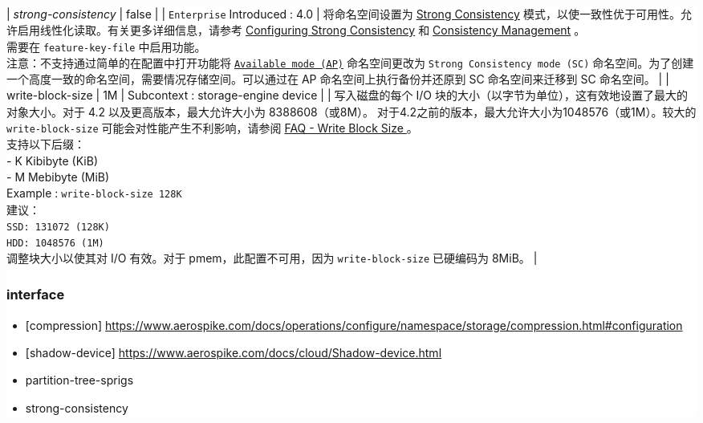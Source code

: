 | _strong-consistency_ | false | | `Enterprise` Introduced : 4.0 | 将命名空间设置为 [Strong Consistency](https://www.aerospike.com/docs/guide/consistency.html) 模式，以使一致性优于可用性。允许启用线性化读取。有关更多详细信息，请参考 [Configuring Strong Consistency](https://www.aerospike.com/docs/operations/configure/consistency/index.html) 和 [Consistency Management](https://www.aerospike.com/docs/operations/manage/consistency/index.html) 。 <br/> 需要在 `feature-key-file` 中启用功能。 <br/> 注意：不支持通过简单的在配置中打开功能将 [`Available mode (AP)`](https://www.aerospike.com/docs/architecture/consistency.html#available-mode) 命名空间更改为 `Strong Consistency mode (SC)` 命名空间。为了创建一个高度一致的命名空间，需要情况存储空间。可以通过在 AP 命名空间上执行备份并还原到 SC 命名空间来迁移到 SC 命名空间。 |
| write-block-size | 1M | Subcontext : storage-engine device | | 写入磁盘的每个 I/O 块的大小（以字节为单位），这有效地设置了最大的对象大小。对于 4.2 以及更高版本，最大允许大小为 8388608（或8M）。 对于4.2之前的版本，最大允许大小为1048576（或1M）。较大的 `write-block-size` 可能会对性能产生不利影响，请参阅 [ FAQ - Write Block Size ](https://discuss.aerospike.com/t/faq-write-block-size/681) 。 <br/> 支持以下后缀： <br/> - K Kibibyte (KiB) <br/> - M Mebibyte (MiB) <br/> Example : `write-block-size 128K` <br/> 建议： <br/> `SSD: 131072 (128K)` <br/> `HDD: 1048576 (1M)` <br/> 调整块大小以使其对 I/O 有效。对于 pmem，此配置不可用，因为 `write-block-size` 已硬编码为 8MiB。 |





















### interface
 - [compression] https://www.aerospike.com/docs/operations/configure/namespace/storage/compression.html#configuration
- [shadow-device] https://www.aerospike.com/docs/cloud/Shadow-device.html

- partition-tree-sprigs
- strong-consistency